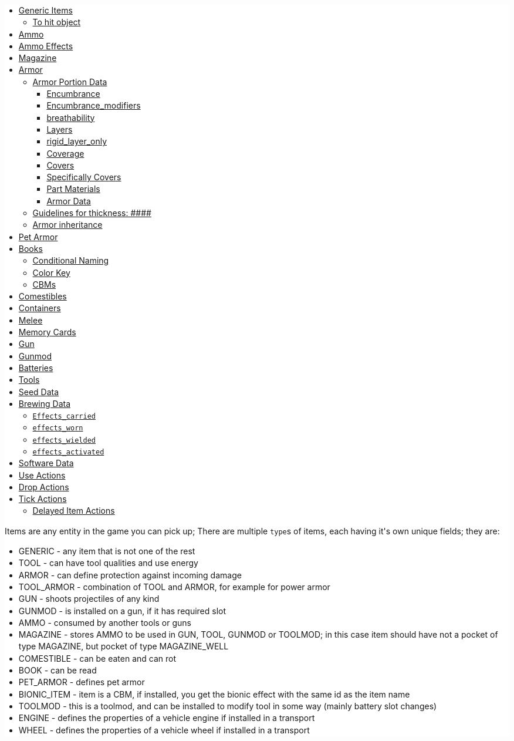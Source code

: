 - [Generic Items](#generic-items)
   * [To hit object](#to-hit-object)
- [Ammo](#ammo)
- [Ammo Effects](#ammo-effects)
- [Magazine](#magazine)
- [Armor](#armor)
   * [Armor Portion Data](#armor-portion-data)
      + [Encumbrance](#encumbrance)
      + [Encumbrance_modifiers](#encumbrance_modifiers)
      + [breathability](#breathability)
      + [Layers](#layers)
      + [rigid_layer_only](#rigid_layer_only)
      + [Coverage](#coverage)
      + [Covers](#covers)
      + [Specifically Covers](#specifically-covers)
      + [Part Materials](#part-materials)
      + [Armor Data](#armor-data)
   * [Guidelines for thickness: ####](#guidelines-for-thickness-)
   * [Armor inheritance](#armor-inheritance)
- [Pet Armor](#pet-armor)
- [Books](#books)
   * [Conditional Naming](#conditional-naming)
   * [Color Key](#color-key)
   * [CBMs](#cbms)
- [Comestibles](#comestibles)
- [Containers](#containers)
- [Melee](#melee)
- [Memory Cards](#memory-cards)
- [Gun](#gun)
- [Gunmod](#gunmod)
- [Batteries](#batteries)
- [Tools](#tools)
- [Seed Data](#seed-data)
- [Brewing Data](#brewing-data)
   * [`Effects_carried`](#effects_carried)
   * [`effects_worn`](#effects_worn)
   * [`effects_wielded`](#effects_wielded)
   * [`effects_activated`](#effects_activated)
- [Software Data](#software-data)
- [Use Actions](#use-actions)
- [Drop Actions](#drop-actions)
- [Tick Actions](#tick-actions)
   * [Delayed Item Actions](#delayed-item-actions)

Items are any entity in the game you can pick up; There are multiple `type`s of items, each having it's own unique fields; they are: 
- GENERIC - any item that is not one of the rest
- TOOL - can have tool qualities and use energy
- ARMOR - can define protection against incoming damage
- TOOL_ARMOR - combination of TOOL and ARMOR, for example for power armor
- GUN - shoots projectiles of any kind
- GUNMOD - is installed on a gun, if it has required slot
- AMMO - consumed by another tools or guns
- MAGAZINE - stores AMMO to be used in GUN, TOOL, GUNMOD or TOOLMOD; in this case item should have not a pocket of type MAGAZINE, but pocket of type MAGAZINE_WELL
- COMESTIBLE - can be eaten and can rot
- BOOK - can be read
- PET_ARMOR - defines pet armor
- BIONIC_ITEM - item is a CBM, if installed, you get the bionic effect with the same id as the item name
- TOOLMOD - this is a toolmod, and can be installed to modify tool in some way (mainly battery slot changes)
- ENGINE - defines the properties of a vehicle engine if installed in a transport
- WHEEL - defines the properties of a vehicle wheel if installed in a transport